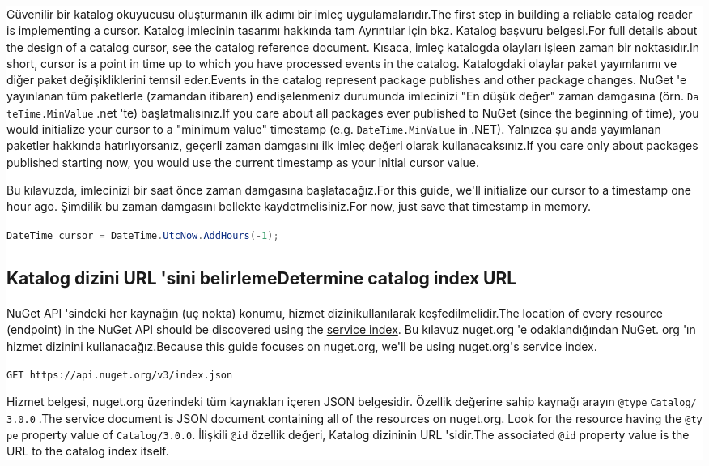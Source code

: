 <span data-ttu-id="2b3b1-124">Güvenilir bir katalog okuyucusu oluşturmanın ilk adımı bir imleç uygulamalarıdır.</span><span class="sxs-lookup"><span data-stu-id="2b3b1-124">The first step in building a reliable catalog reader is implementing a cursor.</span></span> <span data-ttu-id="2b3b1-125">Katalog imlecinin tasarımı hakkında tam Ayrıntılar için bkz. [Katalog başvuru belgesi](../../api/catalog-resource.md#cursor).</span><span class="sxs-lookup"><span data-stu-id="2b3b1-125">For full details about the design of a catalog cursor, see the [catalog reference document](../../api/catalog-resource.md#cursor).</span></span> <span data-ttu-id="2b3b1-126">Kısaca, imleç katalogda olayları işleen zaman bir noktasıdır.</span><span class="sxs-lookup"><span data-stu-id="2b3b1-126">In short, cursor is a point in time up to which you have processed events in the catalog.</span></span> <span data-ttu-id="2b3b1-127">Katalogdaki olaylar paket yayımlarımı ve diğer paket değişikliklerini temsil eder.</span><span class="sxs-lookup"><span data-stu-id="2b3b1-127">Events in the catalog represent package publishes and other package changes.</span></span> <span data-ttu-id="2b3b1-128">NuGet 'e yayınlanan tüm paketlerle (zamandan itibaren) endişelenmeniz durumunda imlecinizi "En düşük değer" zaman damgasına (örn. `DateTime.MinValue` .net 'te) başlatmalısınız.</span><span class="sxs-lookup"><span data-stu-id="2b3b1-128">If you care about all packages ever published to NuGet (since the beginning of time), you would initialize your cursor to a "minimum value" timestamp (e.g. `DateTime.MinValue` in .NET).</span></span> <span data-ttu-id="2b3b1-129">Yalnızca şu anda yayımlanan paketler hakkında hatırlıyorsanız, geçerli zaman damgasını ilk imleç değeri olarak kullanacaksınız.</span><span class="sxs-lookup"><span data-stu-id="2b3b1-129">If you care only about packages published starting now, you would use the current timestamp as your initial cursor value.</span></span>

<span data-ttu-id="2b3b1-130">Bu kılavuzda, imlecinizi bir saat önce zaman damgasına başlatacağız.</span><span class="sxs-lookup"><span data-stu-id="2b3b1-130">For this guide, we'll initialize our cursor to a timestamp one hour ago.</span></span> <span data-ttu-id="2b3b1-131">Şimdilik bu zaman damgasını bellekte kaydetmelisiniz.</span><span class="sxs-lookup"><span data-stu-id="2b3b1-131">For now, just save that timestamp in memory.</span></span>

```cs
DateTime cursor = DateTime.UtcNow.AddHours(-1);
```

## <a name="determine-catalog-index-url"></a><span data-ttu-id="2b3b1-132">Katalog dizini URL 'sini belirleme</span><span class="sxs-lookup"><span data-stu-id="2b3b1-132">Determine catalog index URL</span></span>

<span data-ttu-id="2b3b1-133">NuGet API 'sindeki her kaynağın (uç nokta) konumu, [hizmet dizini](../../api/service-index.md)kullanılarak keşfedilmelidir.</span><span class="sxs-lookup"><span data-stu-id="2b3b1-133">The location of every resource (endpoint) in the NuGet API should be discovered using the [service index](../../api/service-index.md).</span></span> <span data-ttu-id="2b3b1-134">Bu kılavuz nuget.org 'e odaklandığından NuGet. org 'ın hizmet dizinini kullanacağız.</span><span class="sxs-lookup"><span data-stu-id="2b3b1-134">Because this guide focuses on nuget.org, we'll be using nuget.org's service index.</span></span>

    GET https://api.nuget.org/v3/index.json

<span data-ttu-id="2b3b1-135">Hizmet belgesi, nuget.org üzerindeki tüm kaynakları içeren JSON belgesidir. Özellik değerine sahip kaynağı arayın `@type` `Catalog/3.0.0` .</span><span class="sxs-lookup"><span data-stu-id="2b3b1-135">The service document is JSON document containing all of the resources on nuget.org. Look for the resource having the `@type` property value of `Catalog/3.0.0`.</span></span> <span data-ttu-id="2b3b1-136">İlişkili `@id` özellik değeri, Katalog dizininin URL 'sidir.</span><span class="sxs-lookup"><span data-stu-id="2b3b1-136">The associated `@id` property value is the URL to the catalog index itself.</span></span> 

